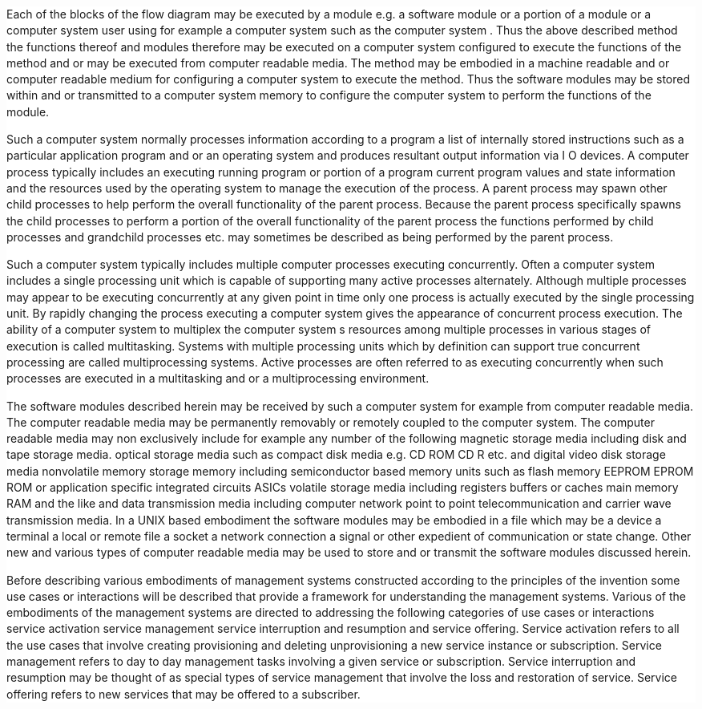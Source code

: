 Each of the blocks of the flow diagram may be executed by a module e.g. a software module or a portion of a module or a computer system user using for example a computer system such as the computer system . Thus the above described method the functions thereof and modules therefore may be executed on a computer system configured to execute the functions of the method and or may be executed from computer readable media. The method may be embodied in a machine readable and or computer readable medium for configuring a computer system to execute the method. Thus the software modules may be stored within and or transmitted to a computer system memory to configure the computer system to perform the functions of the module.

Such a computer system normally processes information according to a program a list of internally stored instructions such as a particular application program and or an operating system and produces resultant output information via I O devices. A computer process typically includes an executing running program or portion of a program current program values and state information and the resources used by the operating system to manage the execution of the process. A parent process may spawn other child processes to help perform the overall functionality of the parent process. Because the parent process specifically spawns the child processes to perform a portion of the overall functionality of the parent process the functions performed by child processes and grandchild processes etc. may sometimes be described as being performed by the parent process.

Such a computer system typically includes multiple computer processes executing concurrently. Often a computer system includes a single processing unit which is capable of supporting many active processes alternately. Although multiple processes may appear to be executing concurrently at any given point in time only one process is actually executed by the single processing unit. By rapidly changing the process executing a computer system gives the appearance of concurrent process execution. The ability of a computer system to multiplex the computer system s resources among multiple processes in various stages of execution is called multitasking. Systems with multiple processing units which by definition can support true concurrent processing are called multiprocessing systems. Active processes are often referred to as executing concurrently when such processes are executed in a multitasking and or a multiprocessing environment.

The software modules described herein may be received by such a computer system for example from computer readable media. The computer readable media may be permanently removably or remotely coupled to the computer system. The computer readable media may non exclusively include for example any number of the following magnetic storage media including disk and tape storage media. optical storage media such as compact disk media e.g. CD ROM CD R etc. and digital video disk storage media nonvolatile memory storage memory including semiconductor based memory units such as flash memory EEPROM EPROM ROM or application specific integrated circuits ASICs volatile storage media including registers buffers or caches main memory RAM and the like and data transmission media including computer network point to point telecommunication and carrier wave transmission media. In a UNIX based embodiment the software modules may be embodied in a file which may be a device a terminal a local or remote file a socket a network connection a signal or other expedient of communication or state change. Other new and various types of computer readable media may be used to store and or transmit the software modules discussed herein.

Before describing various embodiments of management systems constructed according to the principles of the invention some use cases or interactions will be described that provide a framework for understanding the management systems. Various of the embodiments of the management systems are directed to addressing the following categories of use cases or interactions service activation service management service interruption and resumption and service offering. Service activation refers to all the use cases that involve creating provisioning and deleting unprovisioning a new service instance or subscription. Service management refers to day to day management tasks involving a given service or subscription. Service interruption and resumption may be thought of as special types of service management that involve the loss and restoration of service. Service offering refers to new services that may be offered to a subscriber.
